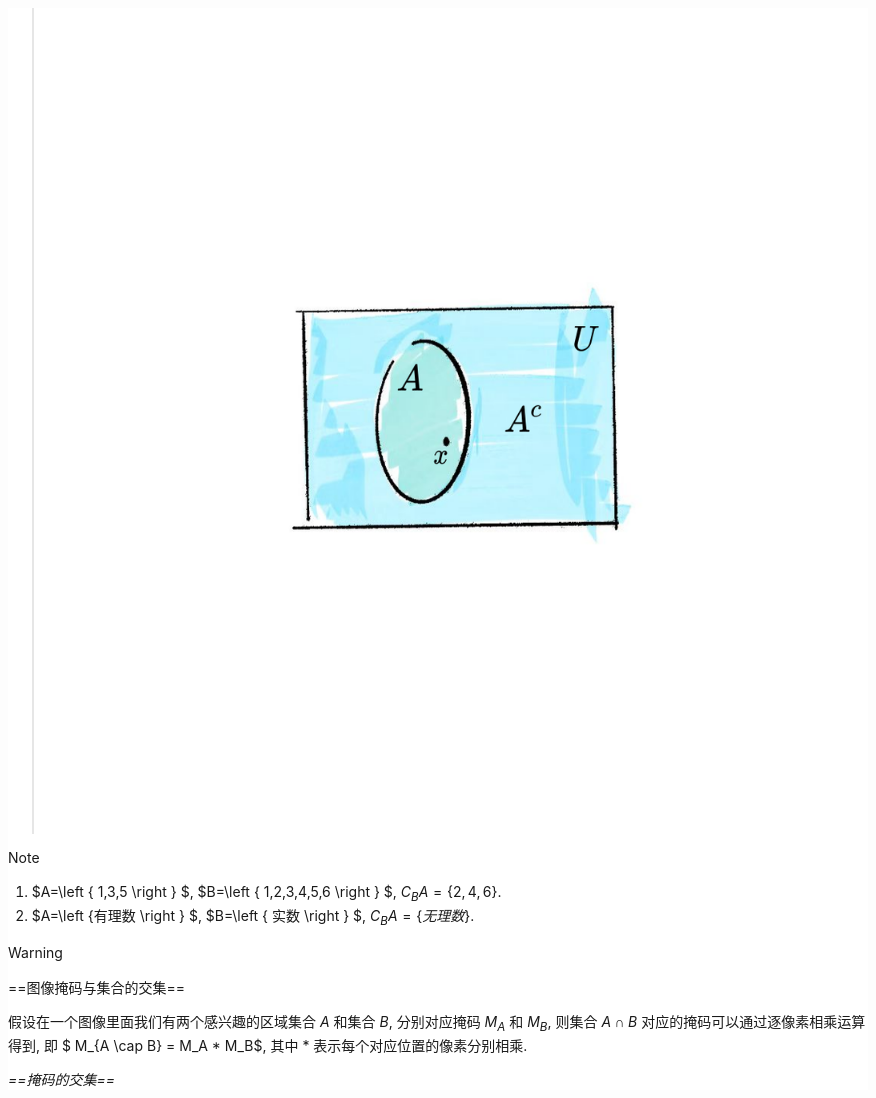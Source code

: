 > ![补集](media/img/image.png)

> [!Note]
> 
> 1. $A=\left \{ 1,3,5 \right \} $, $B=\left \{ 1,2,3,4,5,6 \right \} $, $C_BA = \{ 2, 4, 6\}$.
> 2. $A=\left \{有理数 \right \} $, $B=\left \{ 实数 \right \} $, $C_BA = \{无理数\}$.

> [!Warning]
>
> ==图像掩码与集合的交集==
>
> 假设在一个图像里面我们有两个感兴趣的区域集合 $A$ 和集合 $B$, 分别对应掩码 $M_A$ 和 $M_B$, 则集合 $A \cap B$ 对应的掩码可以通过逐像素相乘运算得到, 即 $ M_{A \cap B} = M_A * M_B$, 其中 $*$ 表示每个对应位置的像素分别相乘.
> 
> *==掩码的交集==*